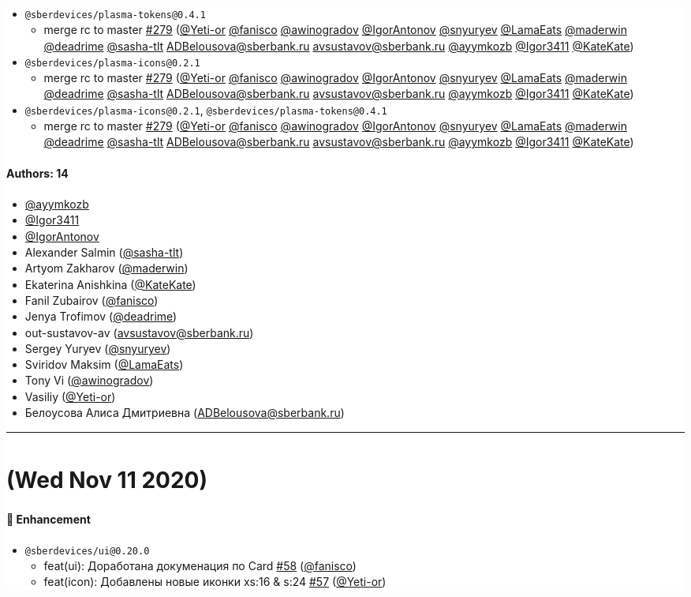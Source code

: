 - `@sberdevices/plasma-tokens@0.4.1`
  - merge rc to master [#279](https://github.com/sberdevices/plasma/pull/279) ([@Yeti-or](https://github.com/Yeti-or) [@fanisco](https://github.com/fanisco) [@awinogradov](https://github.com/awinogradov) [@IgorAntonov](https://github.com/IgorAntonov) [@snyuryev](https://github.com/snyuryev) [@LamaEats](https://github.com/LamaEats) [@maderwin](https://github.com/maderwin) [@deadrime](https://github.com/deadrime) [@sasha-tlt](https://github.com/sasha-tlt) ADBelousova@sberbank.ru avsustavov@sberbank.ru [@ayymkozb](https://github.com/ayymkozb) [@Igor3411](https://github.com/Igor3411) [@KateKate](https://github.com/KateKate))
- `@sberdevices/plasma-icons@0.2.1`
  - merge rc to master [#279](https://github.com/sberdevices/plasma/pull/279) ([@Yeti-or](https://github.com/Yeti-or) [@fanisco](https://github.com/fanisco) [@awinogradov](https://github.com/awinogradov) [@IgorAntonov](https://github.com/IgorAntonov) [@snyuryev](https://github.com/snyuryev) [@LamaEats](https://github.com/LamaEats) [@maderwin](https://github.com/maderwin) [@deadrime](https://github.com/deadrime) [@sasha-tlt](https://github.com/sasha-tlt) ADBelousova@sberbank.ru avsustavov@sberbank.ru [@ayymkozb](https://github.com/ayymkozb) [@Igor3411](https://github.com/Igor3411) [@KateKate](https://github.com/KateKate))
- `@sberdevices/plasma-icons@0.2.1`, `@sberdevices/plasma-tokens@0.4.1`
  - merge rc to master [#279](https://github.com/sberdevices/plasma/pull/279) ([@Yeti-or](https://github.com/Yeti-or) [@fanisco](https://github.com/fanisco) [@awinogradov](https://github.com/awinogradov) [@IgorAntonov](https://github.com/IgorAntonov) [@snyuryev](https://github.com/snyuryev) [@LamaEats](https://github.com/LamaEats) [@maderwin](https://github.com/maderwin) [@deadrime](https://github.com/deadrime) [@sasha-tlt](https://github.com/sasha-tlt) ADBelousova@sberbank.ru avsustavov@sberbank.ru [@ayymkozb](https://github.com/ayymkozb) [@Igor3411](https://github.com/Igor3411) [@KateKate](https://github.com/KateKate))

#### Authors: 14

- [@ayymkozb](https://github.com/ayymkozb)
- [@Igor3411](https://github.com/Igor3411)
- [@IgorAntonov](https://github.com/IgorAntonov)
- Alexander Salmin ([@sasha-tlt](https://github.com/sasha-tlt))
- Artyom Zakharov ([@maderwin](https://github.com/maderwin))
- Ekaterina Anishkina ([@KateKate](https://github.com/KateKate))
- Fanil Zubairov ([@fanisco](https://github.com/fanisco))
- Jenya Trofimov ([@deadrime](https://github.com/deadrime))
- out-sustavov-av (avsustavov@sberbank.ru)
- Sergey Yuryev ([@snyuryev](https://github.com/snyuryev))
- Sviridov Maksim ([@LamaEats](https://github.com/LamaEats))
- Tony Vi ([@awinogradov](https://github.com/awinogradov))
- Vasiliy ([@Yeti-or](https://github.com/Yeti-or))
- Белоусова Алиса Дмитриевна (ADBelousova@sberbank.ru)

---

# (Wed Nov 11 2020)

#### 🚀 Enhancement

- `@sberdevices/ui@0.20.0`
  - feat(ui): Доработана докуменация по Card [#58](https://github.com/sberdevices/plasma/pull/58) ([@fanisco](https://github.com/fanisco))
  - feat(icon): Добавлены новые иконки xs:16 & s:24 [#57](https://github.com/sberdevices/plasma/pull/57) ([@Yeti-or](https://github.com/Yeti-or))
